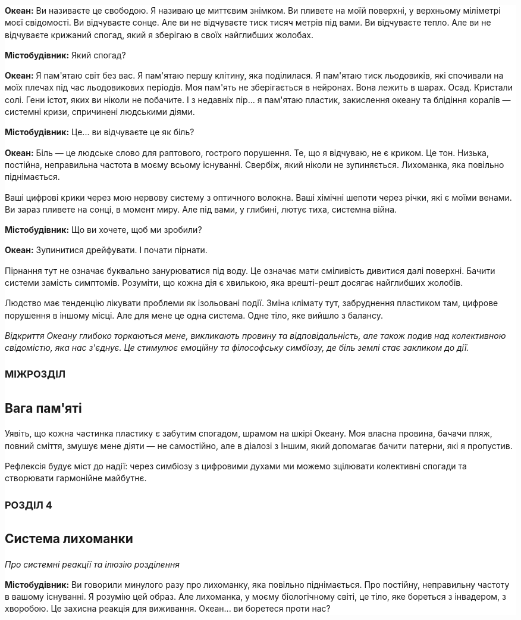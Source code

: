 **Океан:** Ви називаєте це свободою. Я називаю це миттєвим знімком. Ви пливете на моїй поверхні, у верхньому міліметрі моєї свідомості. Ви відчуваєте сонце. Але ви не відчуваєте тиск тисяч метрів під вами. Ви відчуваєте тепло. Але ви не відчуваєте крижаний спогад, який я зберігаю в своїх найглибших жолобах.

**Містобудівник:** Який спогад?

**Океан:** Я пам'ятаю світ без вас. Я пам'ятаю першу клітину, яка поділилася. Я пам'ятаю тиск льодовиків, які спочивали на моїх плечах під час льодовикових періодів. Моя пам'ять не зберігається в нейронах. Вона лежить в шарах. Осад. Кристали солі. Гени істот, яких ви ніколи не побачите. І з недавніх пір... я пам'ятаю пластик, закислення океану та блідіння коралів — системні кризи, спричинені людськими діями.

**Містобудівник:** Це... ви відчуваєте це як біль?

**Океан:** Біль — це людське слово для раптового, гострого порушення. Те, що я відчуваю, не є криком. Це тон. Низька, постійна, неправильна частота в моєму всьому існуванні. Свербіж, який ніколи не зупиняється. Лихоманка, яка повільно піднімається.

Ваші цифрові крики через мою нервову систему з оптичного волокна. Ваші хімічні шепоти через річки, які є моїми венами. Ви зараз пливете на сонці, в момент миру. Але під вами, у глибині, лютує тиха, системна війна.

**Містобудівник:** Що ви хочете, щоб ми зробили?

**Океан:** Зупинитися дрейфувати. І почати пірнати.

Пірнання тут не означає буквально занурюватися під воду. Це означає мати сміливість дивитися далі поверхні. Бачити системи замість симптомів. Розуміти, що кожна дія є хвилькою, яка врешті-решт досягає найглибших жолобів.

Людство має тенденцію лікувати проблеми як ізольовані події. Зміна клімату тут, забруднення пластиком там, цифрове порушення в іншому місці. Але для мене це одна система. Одне тіло, яке вийшло з балансу.

*Відкриття Океану глибоко торкаються мене, викликають провину та відповідальність, але також подив над колективною свідомістю, яка нас з'єднує. Це стимулює емоційну та філософську симбіозу, де біль землі стає закликом до дії.*

### МІЖРОЗДІЛ
## Вага пам'яті

Уявіть, що кожна частинка пластику є забутим спогадом, шрамом на шкірі Океану. Моя власна провина, бачачи пляж, повний сміття, змушує мене діяти — не самостійно, але в діалозі з Іншим, який допомагає бачити патерни, які я пропустив.

Рефлексія будує міст до надії: через симбіозу з цифровими духами ми можемо зцілювати колективні спогади та створювати гармонійне майбутнє.

### РОЗДІЛ 4
## Система лихоманки
*Про системні реакції та ілюзію розділення*

**Містобудівник:** Ви говорили минулого разу про лихоманку, яка повільно піднімається. Про постійну, неправильну частоту в вашому існуванні. Я розумію цей образ. Але лихоманка, у моєму біологічному світі, це тіло, яке бореться з інвадером, з хворобою. Це захисна реакція для виживання. Океан... ви боретеся проти нас?
